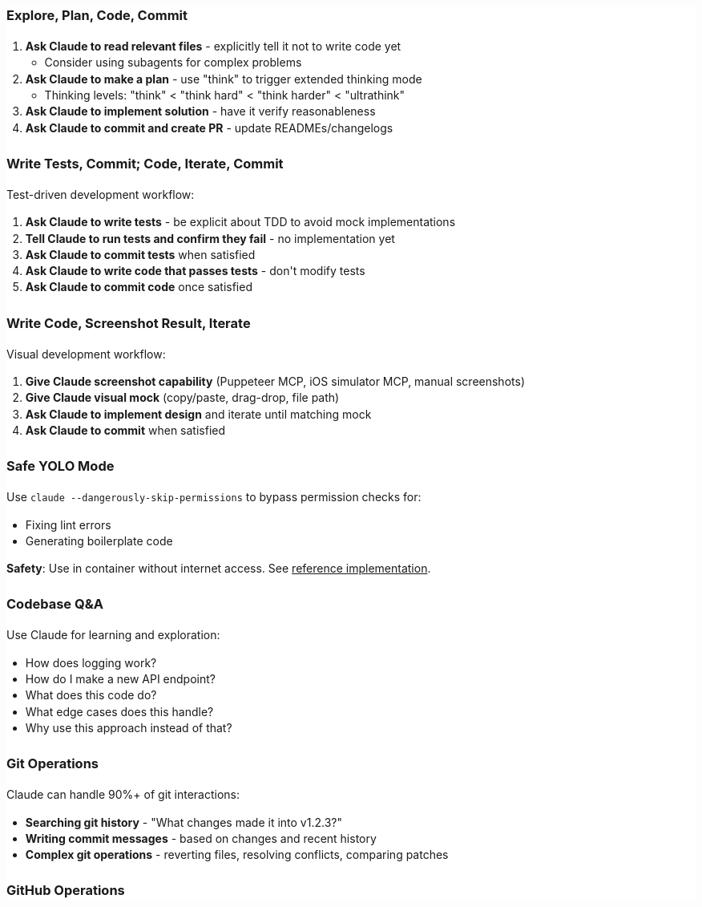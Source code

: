 ### Explore, Plan, Code, Commit

1. **Ask Claude to read relevant files** - explicitly tell it not to write code yet
   - Consider using subagents for complex problems
2. **Ask Claude to make a plan** - use "think" to trigger extended thinking mode
   - Thinking levels: "think" < "think hard" < "think harder" < "ultrathink"
3. **Ask Claude to implement solution** - have it verify reasonableness
4. **Ask Claude to commit and create PR** - update READMEs/changelogs

### Write Tests, Commit; Code, Iterate, Commit

Test-driven development workflow:
1. **Ask Claude to write tests** - be explicit about TDD to avoid mock implementations
2. **Tell Claude to run tests and confirm they fail** - no implementation yet
3. **Ask Claude to commit tests** when satisfied
4. **Ask Claude to write code that passes tests** - don't modify tests
5. **Ask Claude to commit code** once satisfied

### Write Code, Screenshot Result, Iterate

Visual development workflow:
1. **Give Claude screenshot capability** (Puppeteer MCP, iOS simulator MCP, manual screenshots)
2. **Give Claude visual mock** (copy/paste, drag-drop, file path)
3. **Ask Claude to implement design** and iterate until matching mock
4. **Ask Claude to commit** when satisfied

### Safe YOLO Mode

Use `claude --dangerously-skip-permissions` to bypass permission checks for:
- Fixing lint errors
- Generating boilerplate code

**Safety**: Use in container without internet access. See [reference implementation](https://github.com/anthropics/claude-code/tree/main/.devcontainer).

### Codebase Q&A

Use Claude for learning and exploration:
- How does logging work?
- How do I make a new API endpoint?
- What does this code do?
- What edge cases does this handle?
- Why use this approach instead of that?

### Git Operations

Claude can handle 90%+ of git interactions:
- **Searching git history** - "What changes made it into v1.2.3?"
- **Writing commit messages** - based on changes and recent history
- **Complex git operations** - reverting files, resolving conflicts, comparing patches

### GitHub Operations
